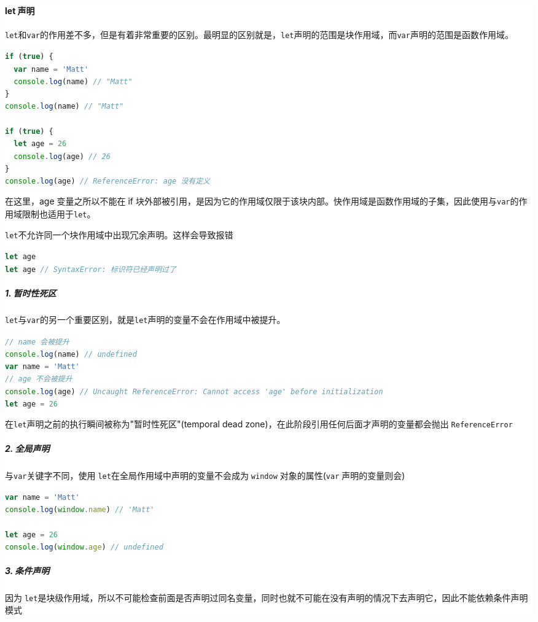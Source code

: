 #### let 声明

`let`和`var`的作用差不多，但是有着非常重要的区别。最明显的区别就是，`let`声明的范围是块作用域，而`var`声明的范围是函数作用域。

```js
if (true) {
  var name = 'Matt'
  console.log(name) // "Matt"
}
console.log(name) // "Matt"

if (true) {
  let age = 26
  console.log(age) // 26
}
console.log(age) // ReferenceError: age 没有定义
```

在这里，age 变量之所以不能在 if 块外部被引用，是因为它的作用域仅限于该块内部。快作用域是函数作用域的子集，因此使用与`var`的作用域限制也适用于`let`。

`let`不允许同一个块作用域中出现冗余声明。这样会导致报错

```js
let age
let age // SyntaxError: 标识符已经声明过了
```

##### 1. 暂时性死区

`let`与`var`的另一个重要区别，就是`let`声明的变量不会在作用域中被提升。

```js
// name 会被提升
console.log(name) // undefined
var name = 'Matt'
// age 不会被提升
console.log(age) // Uncaught ReferenceError: Cannot access 'age' before initialization
let age = 26
```

在`let`声明之前的执行瞬间被称为"暂时性死区"(temporal dead zone)，在此阶段引用任何后面才声明的变量都会抛出 `ReferenceError`

##### 2. 全局声明

与`var`关键字不同，使用 `let`在全局作用域中声明的变量不会成为 `window` 对象的属性(`var` 声明的变量则会)

```js
var name = 'Matt'
console.log(window.name) // 'Matt'

let age = 26
console.log(window.age) // undefined
```

##### 3. 条件声明

因为 `let`是块级作用域，所以不可能检查前面是否声明过同名变量，同时也就不可能在没有声明的情况下去声明它，因此不能依赖条件声明模式
